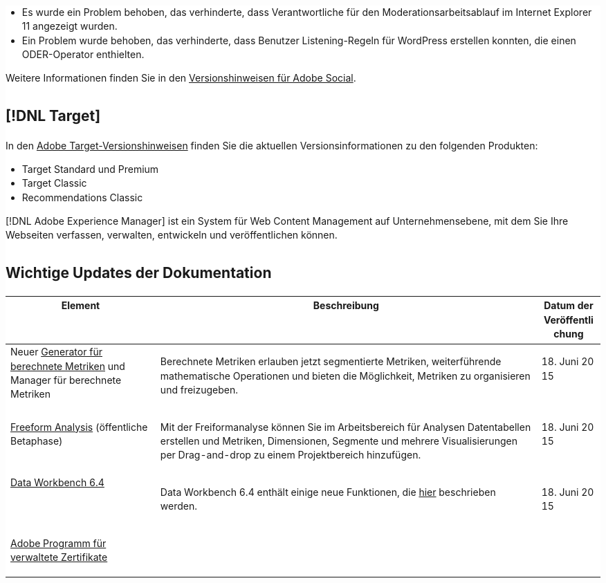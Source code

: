 * Es wurde ein Problem behoben, das verhinderte, dass Verantwortliche für den Moderationsarbeitsablauf im Internet Explorer 11 angezeigt wurden.
* Ein Problem wurde behoben, das verhinderte, dass Benutzer Listening-Regeln für WordPress erstellen konnten, die einen ODER-Operator enthielten.

Weitere Informationen finden Sie in den [Versionshinweisen für Adobe Social](https://marketing.adobe.com/resources/help/en_US/social/c_rel_notes.html).

## [!DNL Target]

In den [Adobe Target-Versionshinweisen](https://marketing.adobe.com/resources/help/en_US/target/rn/) finden Sie die aktuellen Versionsinformationen zu den folgenden Produkten:

* Target Standard und Premium
* Target Classic
* Recommendations Classic

[!DNL  Adobe Experience Manager] ist ein System für Web Content Management auf Unternehmensebene, mit dem Sie Ihre Webseiten verfassen, verwalten, entwickeln und veröffentlichen können.

## Wichtige Updates der Dokumentation

<table id="table_3C13024F4D754E2C98D7B8434A3497EF"> 
 <thead> 
  <tr> 
   <th colname="col1" class="entry"> Element </th> 
   <th colname="col2" class="entry"> Beschreibung </th> 
   <th colname="col3" class="entry"> Datum der Veröffentlichung </th> 
  </tr> 
 </thead>
 <tbody> 
  <tr> 
   <td colname="col1"> Neuer <a href="https://docs.adobe.com/content/help/en/analytics/components/calculated-metrics/cm-overview.html" format="https" scope="external">Generator für berechnete Metriken</a> und Manager für berechnete Metriken </td> 
   <td colname="col2"> <p>Berechnete Metriken erlauben jetzt segmentierte Metriken, weiterführende mathematische Operationen und bieten die Möglichkeit, Metriken zu organisieren und freizugeben. </p> </td> 
   <td colname="col3"> <p>18. Juni 2015 </p> </td> 
  </tr> 
  <tr> 
   <td colname="col1"> <p> <a href="https://docs.adobe.com/content/help/en/analytics/analyze/analysis-workspace/home.html" format="https" scope="external"> Freeform Analysis</a> (öffentliche Betaphase) </p> </td> 
   <td colname="col2"> <p>Mit der Freiformanalyse können Sie im Arbeitsbereich für Analysen Datentabellen erstellen und Metriken, Dimensionen, Segmente und mehrere Visualisierungen per Drag-and-drop zu einem Projektbereich hinzufügen. </p> </td> 
   <td colname="col3"> <p>18. Juni 2015 </p> </td> 
  </tr> 
  <tr> 
   <td colname="col1"> <a href="https://marketing.adobe.com/resources/help/en_US/insight/whatsnew/" format="https" scope="external"> Data Workbench 6.4 </a> </td> 
   <td colname="col2"> <p>Data Workbench 6.4 enthält einige neue Funktionen, die <a href="../../c-legacy-releases/2015/06182015.md#features_analytics_premium" format="dita" scope="local">hier</a> beschrieben werden. </p> </td> 
   <td colname="col3"> <p>18. Juni 2015 </p> </td> 
  </tr> 
  <tr> 
   <td colname="col1"> <p> <a href="https://marketing.adobe.com/resources/help/en_US/whitepapers/first_party_cookies/?f=adobe_managed_cert_pgm" format="https" scope="external"> Adobe Programm für verwaltete Zertifikate </a> </p> </td> 
